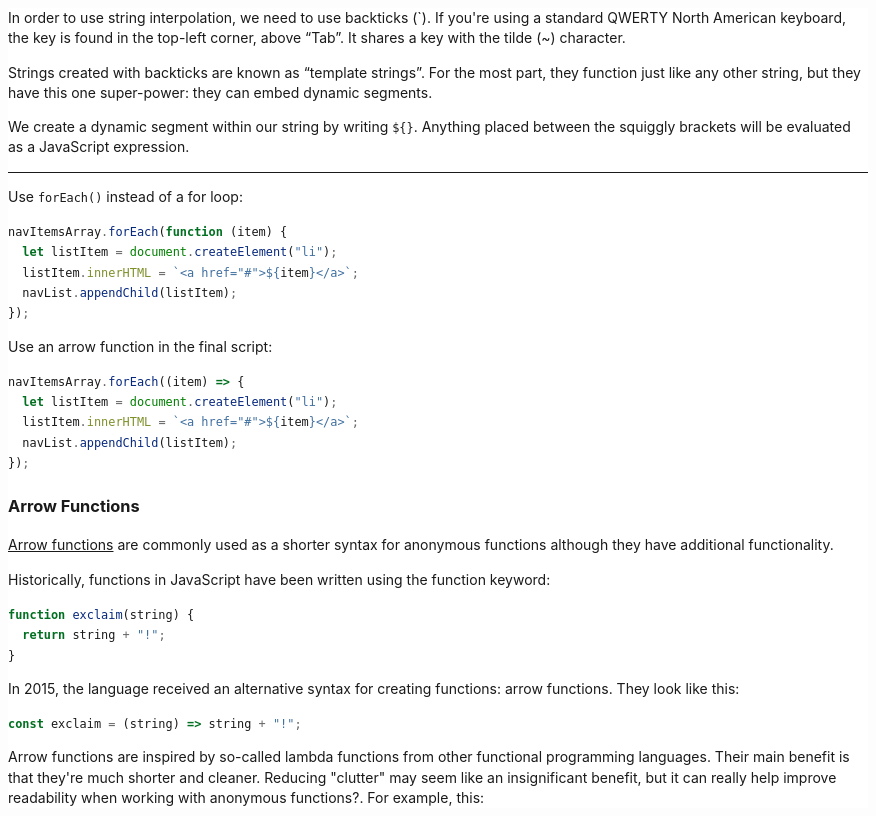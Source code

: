 In order to use string interpolation, we need to use backticks (`). If you're using a standard QWERTY North American keyboard, the key is found in the top-left corner, above “Tab”. It shares a key with the tilde (~) character.

Strings created with backticks are known as “template strings”. For the most part, they function just like any other string, but they have this one super-power: they can embed dynamic segments.

We create a dynamic segment within our string by writing `${}`. Anything placed between the squiggly brackets will be evaluated as a JavaScript expression.

---



Use `forEach()` instead of a for loop:

```js
navItemsArray.forEach(function (item) {
  let listItem = document.createElement("li");
  listItem.innerHTML = `<a href="#">${item}</a>`;
  navList.appendChild(listItem);
});
```

Use an arrow function in the final script:

```js
navItemsArray.forEach((item) => {
  let listItem = document.createElement("li");
  listItem.innerHTML = `<a href="#">${item}</a>`;
  navList.appendChild(listItem);
});
```

### Arrow Functions

[Arrow functions](https://developer.mozilla.org/en-US/docs/Web/JavaScript/Reference/Functions/Arrow_functions) are commonly used as a shorter syntax for anonymous functions although they have additional functionality.

Historically, functions in JavaScript have been written using the function keyword:

```js
function exclaim(string) {
  return string + "!";
}
```

In 2015, the language received an alternative syntax for creating functions: arrow functions. They look like this:

```js
const exclaim = (string) => string + "!";
```

Arrow functions are inspired by so-called lambda functions from other functional programming languages. Their main benefit is that they're much shorter and cleaner. Reducing "clutter" may seem like an insignificant benefit, but it can really help improve readability when working with anonymous functions?. For example, this:
